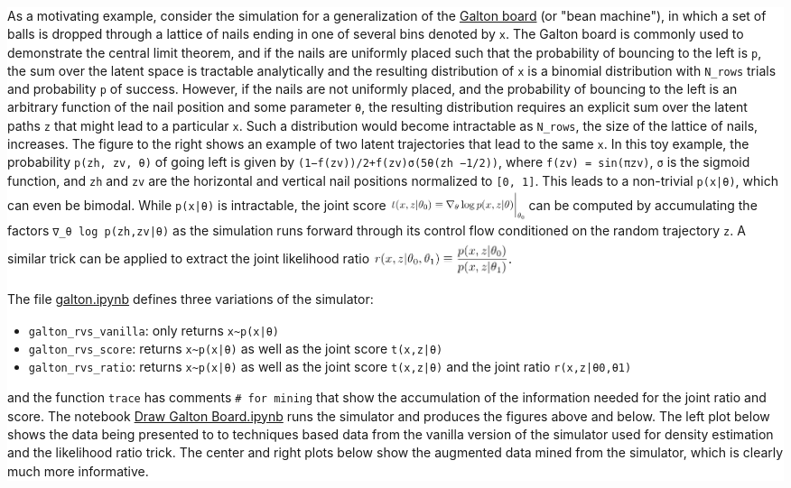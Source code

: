 As a motivating example, consider the simulation for a generalization of the [Galton board](https://en.wikipedia.org/wiki/Bean_machine) (or "bean machine"), in which a set of balls is dropped through a lattice of nails ending in one of several bins denoted by `x`. The Galton board is commonly used to demonstrate the central limit theorem, and if the nails are uniformly placed such that the probability of bouncing to the left is `p`, the sum over the latent space is tractable analytically and the resulting distribution of `x` is a binomial distribution with `N_rows` trials and probability `p` of success. However, if the nails are not uniformly placed, and the probability of bouncing to the left is an arbitrary function of the nail position and some parameter `θ`, the resulting distribution requires an explicit sum over the latent paths `z` that might lead to a particular `x`. Such a distribution would become intractable as `N_rows`, the size of the lattice of nails, increases. The figure to the right shows an example of two latent trajectories that lead to the same `x`. In this toy example, the probability `p(zh, zv, θ)` of going left is given by `(1−f(zv))/2+f(zv)σ(5θ(zh −1/2))`, where `f(zv) = sin(πzv)`, `σ` is the sigmoid function, and `zh` and `zv` are the horizontal and vertical nail positions normalized to `[0, 1]`. This leads to a non-trivial `p(x|θ)`, which can even be bimodal. While `p(x|θ)` is intractable, the joint score
<img  src="figures/joint_score_eqtn.png"  width="150" align="center" />
can be computed by accumulating the factors `∇_θ log p(zh,zv|θ)` as the simulation runs forward through its control flow conditioned on the random trajectory `z`. A similar trick can be applied to extract the joint likelihood ratio
<img  src="figures/joint_ratio_eqtn.png"  width="150" align="center" />.

The file [galton.ipynb](galton.ipynb) defines three variations of the simulator:

 * `galton_rvs_vanilla`: only returns `x~p(x|θ)`
 * `galton_rvs_score`: returns `x~p(x|θ)` as well as the joint score `t(x,z|θ)`
 * `galton_rvs_ratio`: returns `x~p(x|θ)` as well as the joint score `t(x,z|θ)` and the joint ratio `r(x,z|θ0,θ1)`

and the function `trace` has comments `# for mining` that show the accumulation of the information needed for the joint ratio and score. The notebook [Draw Galton Board.ipynb](Draw%20Galton%20Board.ipynb) runs the simulator and produces the figures above and below. The left plot below shows the data being presented to to techniques based data from the vanilla version of the simulator used for density estimation and the likelihood ratio trick. The center and right plots below show the augmented data mined from the simulator, which is clearly much more informative.

<div>